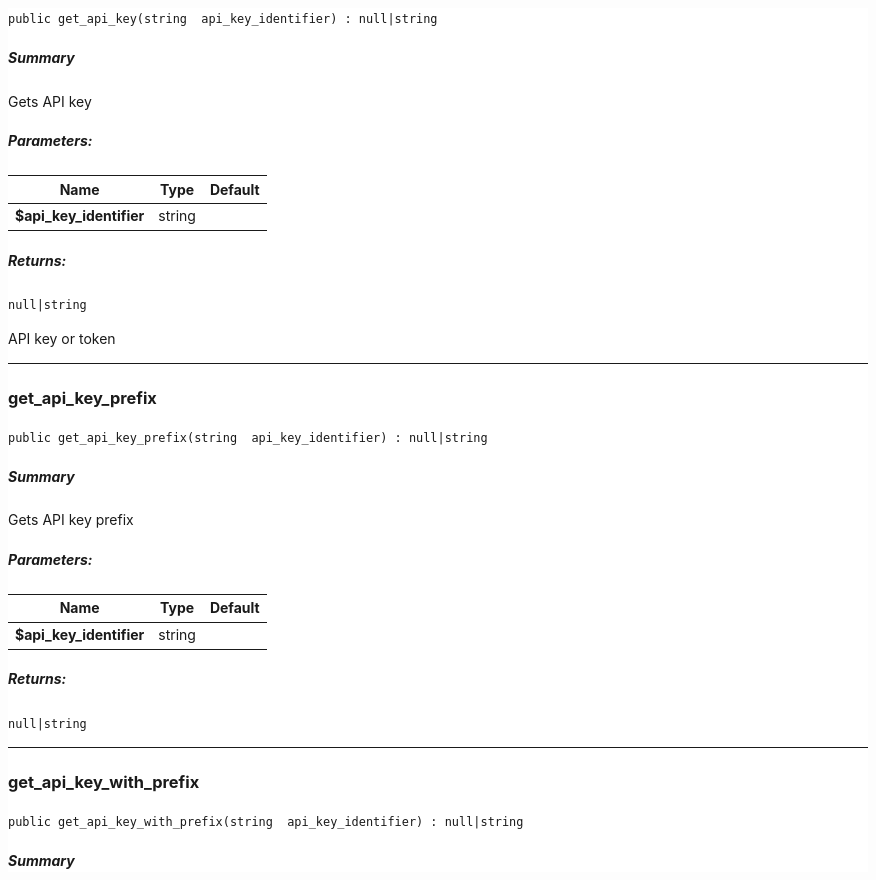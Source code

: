 ```
public get_api_key(string  api_key_identifier) : null|string
```

##### Summary

Gets API key

##### Parameters:

| Name | Type | Default |
|------|------|---------|
| **$api_key_identifier** | string |  |

##### Returns:

```
null|string
```
API key or token

---

<a id="method_get_api_key_prefix"></a>
### get_api_key_prefix

```
public get_api_key_prefix(string  api_key_identifier) : null|string
```

##### Summary

Gets API key prefix

##### Parameters:

| Name | Type | Default |
|------|------|---------|
| **$api_key_identifier** | string |  |

##### Returns:

```
null|string
```

---

<a id="method_get_api_key_with_prefix"></a>
### get_api_key_with_prefix

```
public get_api_key_with_prefix(string  api_key_identifier) : null|string
```

##### Summary
